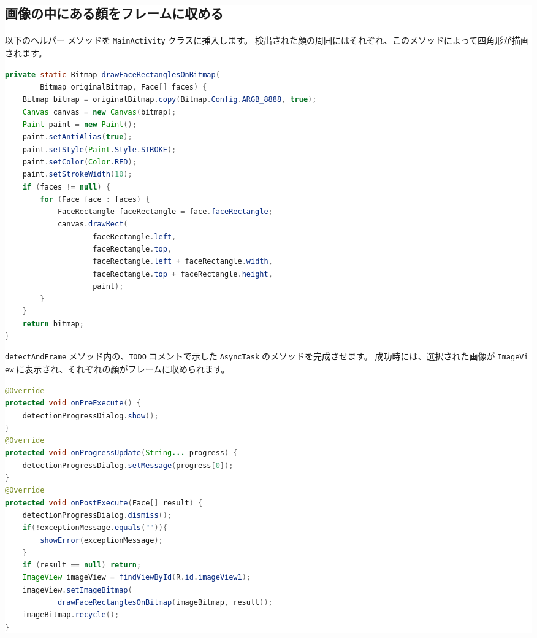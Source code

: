## <a name="frame-faces-in-the-image"></a>画像の中にある顔をフレームに収める

以下のヘルパー メソッドを `MainActivity` クラスに挿入します。 検出された顔の周囲にはそれぞれ、このメソッドによって四角形が描画されます。

```java
private static Bitmap drawFaceRectanglesOnBitmap(
        Bitmap originalBitmap, Face[] faces) {
    Bitmap bitmap = originalBitmap.copy(Bitmap.Config.ARGB_8888, true);
    Canvas canvas = new Canvas(bitmap);
    Paint paint = new Paint();
    paint.setAntiAlias(true);
    paint.setStyle(Paint.Style.STROKE);
    paint.setColor(Color.RED);
    paint.setStrokeWidth(10);
    if (faces != null) {
        for (Face face : faces) {
            FaceRectangle faceRectangle = face.faceRectangle;
            canvas.drawRect(
                    faceRectangle.left,
                    faceRectangle.top,
                    faceRectangle.left + faceRectangle.width,
                    faceRectangle.top + faceRectangle.height,
                    paint);
        }
    }
    return bitmap;
}
```

`detectAndFrame` メソッド内の、`TODO` コメントで示した `AsyncTask` のメソッドを完成させます。 成功時には、選択された画像が `ImageView` に表示され、それぞれの顔がフレームに収められます。

```java
@Override
protected void onPreExecute() {
    detectionProgressDialog.show();
}
@Override
protected void onProgressUpdate(String... progress) {
    detectionProgressDialog.setMessage(progress[0]);
}
@Override
protected void onPostExecute(Face[] result) {
    detectionProgressDialog.dismiss();
    if(!exceptionMessage.equals("")){
        showError(exceptionMessage);
    }
    if (result == null) return;
    ImageView imageView = findViewById(R.id.imageView1);
    imageView.setImageBitmap(
            drawFaceRectanglesOnBitmap(imageBitmap, result));
    imageBitmap.recycle();
}
```
